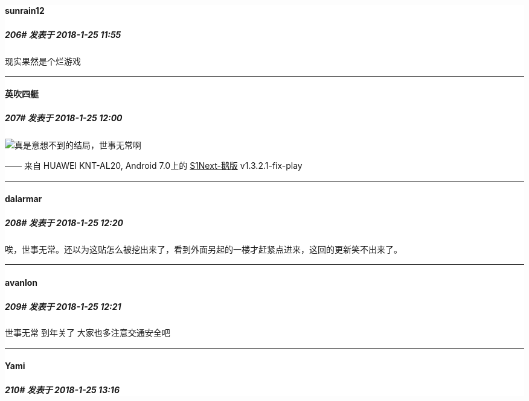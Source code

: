 ####  sunrain12  
##### 206#       发表于 2018-1-25 11:55




现实果然是个烂游戏







-----

####  英吹四艇  
##### 207#       发表于 2018-1-25 12:00



<img src="https://static.saraba1st.com/image/smiley/face2017/001.png" referrerpolicy="no-referrer">真是意想不到的结局，世事无常啊

—— 来自 HUAWEI KNT-AL20, Android 7.0上的 [S1Next-鹅版](https://github.com/ykrank/S1-Next/releases) v1.3.2.1-fix-play







-----

####  dalarmar  
##### 208#       发表于 2018-1-25 12:20




唉，世事无常。还以为这贴怎么被挖出来了，看到外面另起的一楼才赶紧点进来，这回的更新笑不出来了。







-----

####  avanlon  
##### 209#       发表于 2018-1-25 12:21




世事无常 到年关了 大家也多注意交通安全吧







-----

####  Yami  
##### 210#       发表于 2018-1-25 13:16
